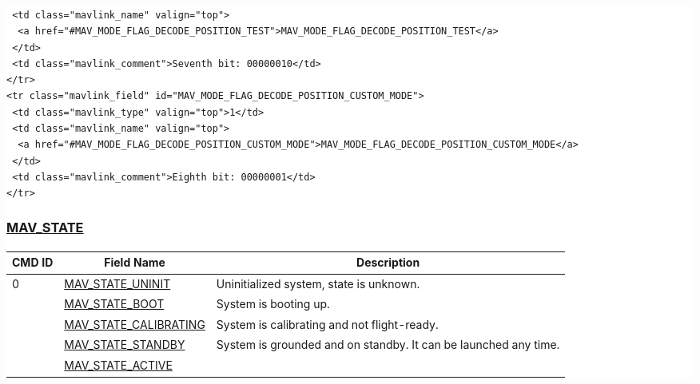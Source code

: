      <td class="mavlink_name" valign="top">
      <a href="#MAV_MODE_FLAG_DECODE_POSITION_TEST">MAV_MODE_FLAG_DECODE_POSITION_TEST</a>
     </td>
     <td class="mavlink_comment">Seventh bit: 00000010</td>
    </tr>
    <tr class="mavlink_field" id="MAV_MODE_FLAG_DECODE_POSITION_CUSTOM_MODE">
     <td class="mavlink_type" valign="top">1</td>
     <td class="mavlink_name" valign="top">
      <a href="#MAV_MODE_FLAG_DECODE_POSITION_CUSTOM_MODE">MAV_MODE_FLAG_DECODE_POSITION_CUSTOM_MODE</a>
     </td>
     <td class="mavlink_comment">Eighth bit: 00000001</td>
    </tr>
   </tbody>
  </table>
  <h3 class="mavlink_message_name" id="ENUM_MAV_STATE">
   <a href="#ENUM_MAV_STATE">MAV_STATE</a>
  </h3>
  <p class="description">
  </p>
  <table class="sortable">
   <thead>
    <tr>
     <th class="mavlink_field_header">CMD ID</th>
     <th class="mavlink_field_header">Field Name</th>
     <th class="mavlink_field_header">Description</th>
    </tr>
   </thead>
   <tbody>
    <tr class="mavlink_field" id="MAV_STATE_UNINIT">
     <td class="mavlink_type" valign="top">0</td>
     <td class="mavlink_name" valign="top">
      <a href="#MAV_STATE_UNINIT">MAV_STATE_UNINIT</a>
     </td>
     <td class="mavlink_comment">Uninitialized system, state is unknown.</td>
    </tr>
    <tr class="mavlink_field" id="MAV_STATE_BOOT">
     <td class="mavlink_type" valign="top">
     </td>
     <td class="mavlink_name" valign="top">
      <a href="#MAV_STATE_BOOT">MAV_STATE_BOOT</a>
     </td>
     <td class="mavlink_comment">System is booting up.</td>
    </tr>
    <tr class="mavlink_field" id="MAV_STATE_CALIBRATING">
     <td class="mavlink_type" valign="top">
     </td>
     <td class="mavlink_name" valign="top">
      <a href="#MAV_STATE_CALIBRATING">MAV_STATE_CALIBRATING</a>
     </td>
     <td class="mavlink_comment">System is calibrating and not flight-ready.</td>
    </tr>
    <tr class="mavlink_field" id="MAV_STATE_STANDBY">
     <td class="mavlink_type" valign="top">
     </td>
     <td class="mavlink_name" valign="top">
      <a href="#MAV_STATE_STANDBY">MAV_STATE_STANDBY</a>
     </td>
     <td class="mavlink_comment">System is grounded and on standby. It can be launched any time.</td>
    </tr>
    <tr class="mavlink_field" id="MAV_STATE_ACTIVE">
     <td class="mavlink_type" valign="top">
     </td>
     <td class="mavlink_name" valign="top">
      <a href="#MAV_STATE_ACTIVE">MAV_STATE_ACTIVE</a>